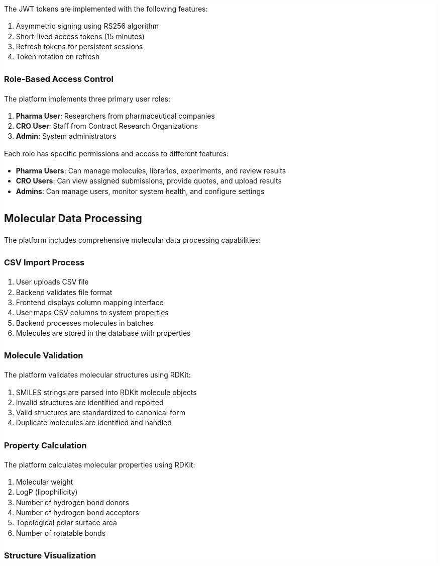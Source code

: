 The JWT tokens are implemented with the following features:

1. Asymmetric signing using RS256 algorithm
2. Short-lived access tokens (15 minutes)
3. Refresh tokens for persistent sessions
4. Token rotation on refresh

### Role-Based Access Control

The platform implements three primary user roles:

1. **Pharma User**: Researchers from pharmaceutical companies
2. **CRO User**: Staff from Contract Research Organizations
3. **Admin**: System administrators

Each role has specific permissions and access to different features:

- **Pharma Users**: Can manage molecules, libraries, experiments, and review results
- **CRO Users**: Can view assigned submissions, provide quotes, and upload results
- **Admins**: Can manage users, monitor system health, and configure settings

## Molecular Data Processing

The platform includes comprehensive molecular data processing capabilities:

### CSV Import Process

1. User uploads CSV file
2. Backend validates file format
3. Frontend displays column mapping interface
4. User maps CSV columns to system properties
5. Backend processes molecules in batches
6. Molecules are stored in the database with properties

### Molecule Validation

The platform validates molecular structures using RDKit:

1. SMILES strings are parsed into RDKit molecule objects
2. Invalid structures are identified and reported
3. Valid structures are standardized to canonical form
4. Duplicate molecules are identified and handled

### Property Calculation

The platform calculates molecular properties using RDKit:

1. Molecular weight
2. LogP (lipophilicity)
3. Number of hydrogen bond donors
4. Number of hydrogen bond acceptors
5. Topological polar surface area
6. Number of rotatable bonds

### Structure Visualization
